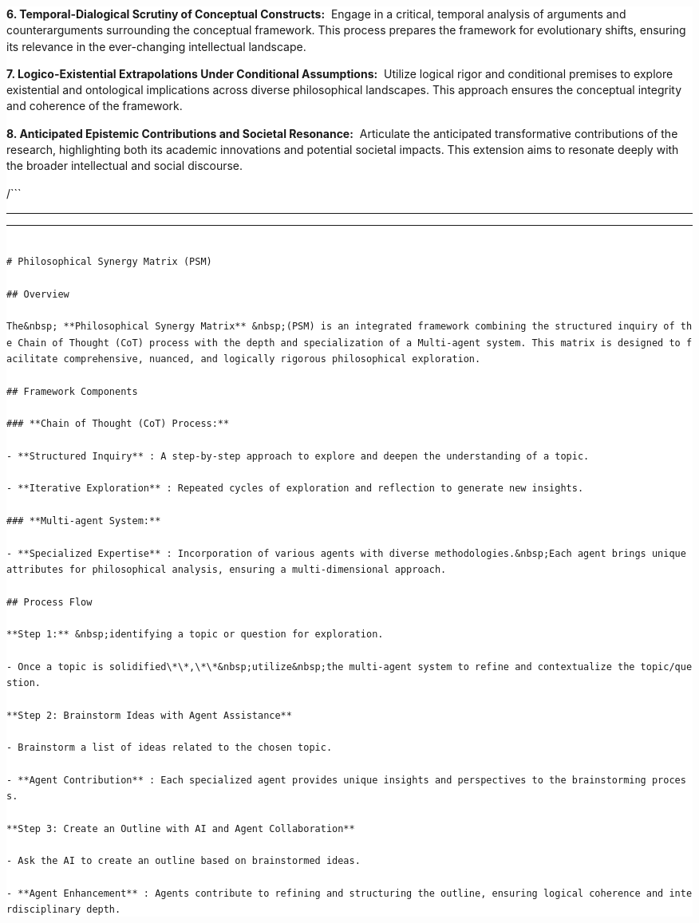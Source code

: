 **6\. Temporal-Dialogical Scrutiny of Conceptual Constructs:** &nbsp;Engage in a critical, temporal analysis of arguments and counterarguments surrounding the conceptual framework. This process prepares the framework for evolutionary shifts, ensuring its relevance in the ever-changing intellectual landscape.

**7\. Logico-Existential Extrapolations Under Conditional Assumptions:** &nbsp;Utilize logical rigor and conditional premises to explore existential and ontological implications across diverse philosophical landscapes. This approach ensures the conceptual integrity and coherence of the framework.

**8\. Anticipated Epistemic Contributions and Societal Resonance:** &nbsp;Articulate the anticipated transformative contributions of the research, highlighting both its academic innovations and potential societal impacts. This extension aims to resonate deeply with the broader intellectual and social discourse.

/\`\`\`

* * *

* * *

```

# Philosophical Synergy Matrix (PSM)

## Overview

The&nbsp; **Philosophical Synergy Matrix** &nbsp;(PSM) is an integrated framework combining the structured inquiry of the Chain of Thought (CoT) process with the depth and specialization of a Multi-agent system. This matrix is designed to facilitate comprehensive, nuanced, and logically rigorous philosophical exploration.

## Framework Components

### **Chain of Thought (CoT) Process:**

- **Structured Inquiry** : A step-by-step approach to explore and deepen the understanding of a topic.

- **Iterative Exploration** : Repeated cycles of exploration and reflection to generate new insights.

### **Multi-agent System:**

- **Specialized Expertise** : Incorporation of various agents with diverse methodologies.&nbsp;Each agent brings unique attributes for philosophical analysis, ensuring a multi-dimensional approach.

## Process Flow

**Step 1:** &nbsp;identifying a topic or question for exploration.

- Once a topic is solidified\*\*,\*\*&nbsp;utilize&nbsp;the multi-agent system to refine and contextualize the topic/question.

**Step 2: Brainstorm Ideas with Agent Assistance**

- Brainstorm a list of ideas related to the chosen topic.

- **Agent Contribution** : Each specialized agent provides unique insights and perspectives to the brainstorming process.

**Step 3: Create an Outline with AI and Agent Collaboration**

- Ask the AI to create an outline based on brainstormed ideas.

- **Agent Enhancement** : Agents contribute to refining and structuring the outline, ensuring logical coherence and interdisciplinary depth.
```